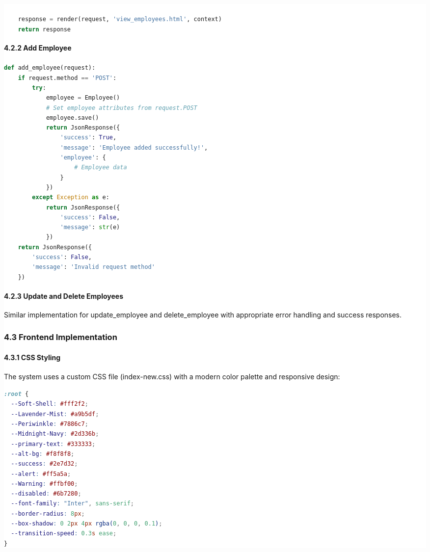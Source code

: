 ```python

    response = render(request, 'view_employees.html', context)
    return response
```

#### 4.2.2 Add Employee

```python
def add_employee(request):
    if request.method == 'POST':
        try:
            employee = Employee()
            # Set employee attributes from request.POST
            employee.save()
            return JsonResponse({
                'success': True,
                'message': 'Employee added successfully!',
                'employee': {
                    # Employee data
                }
            })
        except Exception as e:
            return JsonResponse({
                'success': False,
                'message': str(e)
            })
    return JsonResponse({
        'success': False,
        'message': 'Invalid request method'
    })
```

#### 4.2.3 Update and Delete Employees

Similar implementation for update_employee and delete_employee with appropriate error handling and success responses.

### 4.3 Frontend Implementation

#### 4.3.1 CSS Styling

The system uses a custom CSS file (index-new.css) with a modern color palette and responsive design:

```css
:root {
  --Soft-Shell: #fff2f2;
  --Lavender-Mist: #a9b5df;
  --Periwinkle: #7886c7;
  --Midnight-Navy: #2d336b;
  --primary-text: #333333;
  --alt-bg: #f8f8f8;
  --success: #2e7d32;
  --alert: #ff5a5a;
  --Warning: #ffbf00;
  --disabled: #6b7280;
  --font-family: "Inter", sans-serif;
  --border-radius: 8px;
  --box-shadow: 0 2px 4px rgba(0, 0, 0, 0.1);
  --transition-speed: 0.3s ease;
}
```
